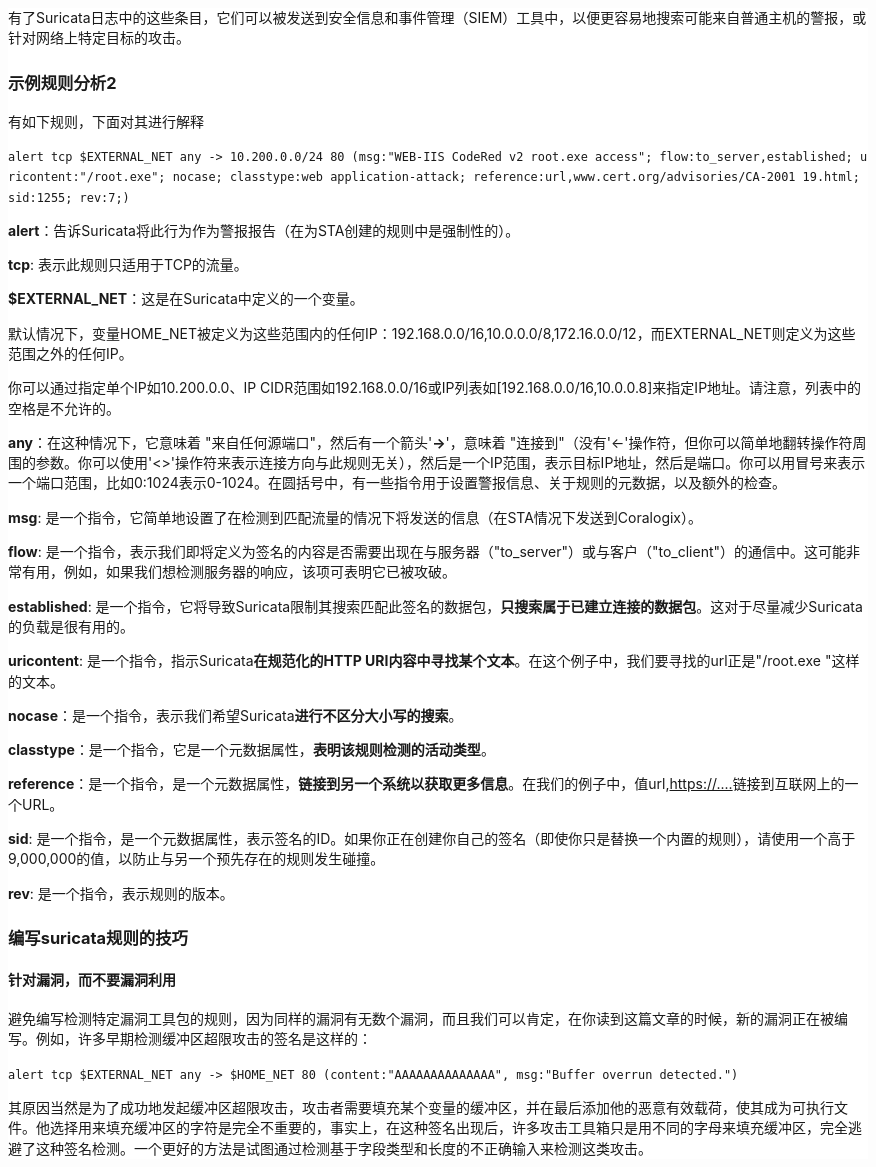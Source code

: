 
有了Suricata日志中的这些条目，它们可以被发送到安全信息和事件管理（SIEM）工具中，以便更容易地搜索可能来自普通主机的警报，或针对网络上特定目标的攻击。

### 示例规则分析2

有如下规则，下面对其进行解释

    alert tcp $EXTERNAL_NET any -> 10.200.0.0/24 80 (msg:"WEB-IIS CodeRed v2 root.exe access"; flow:to_server,established; uricontent:"/root.exe"; nocase; classtype:web application-attack; reference:url,www.cert.org/advisories/CA-2001 19.html; sid:1255; rev:7;)
    

**alert**：告诉Suricata将此行为作为警报报告（在为STA创建的规则中是强制性的）。

**tcp**: 表示此规则只适用于TCP的流量。

**$EXTERNAL\_NET**：这是在Suricata中定义的一个变量。

默认情况下，变量HOME\_NET被定义为这些范围内的任何IP：192.168.0.0/16,10.0.0.0/8,172.16.0.0/12，而EXTERNAL\_NET则定义为这些范围之外的任何IP。

你可以通过指定单个IP如10.200.0.0、IP CIDR范围如192.168.0.0/16或IP列表如\[192.168.0.0/16,10.0.0.8\]来指定IP地址。请注意，列表中的空格是不允许的。

**any**：在这种情况下，它意味着 "来自任何源端口"，然后有一个箭头'**\->**'，意味着 "连接到"（没有'<-'操作符，但你可以简单地翻转操作符周围的参数。你可以使用'<>'操作符来表示连接方向与此规则无关），然后是一个IP范围，表示目标IP地址，然后是端口。你可以用冒号来表示一个端口范围，比如0:1024表示0-1024。在圆括号中，有一些指令用于设置警报信息、关于规则的元数据，以及额外的检查。

**msg**: 是一个指令，它简单地设置了在检测到匹配流量的情况下将发送的信息（在STA情况下发送到Coralogix）。

**flow**: 是一个指令，表示我们即将定义为签名的内容是否需要出现在与服务器（"to\_server"）或与客户（"to\_client"）的通信中。这可能非常有用，例如，如果我们想检测服务器的响应，该项可表明它已被攻破。

**established**: 是一个指令，它将导致Suricata限制其搜索匹配此签名的数据包，**只搜索属于已建立连接的数据包**。这对于尽量减少Suricata的负载是很有用的。

**uricontent**: 是一个指令，指示Suricata**在规范化的HTTP URI内容中寻找某个文本**。在这个例子中，我们要寻找的url正是"/root.exe "这样的文本。

**nocase**：是一个指令，表示我们希望Suricata**进行不区分大小写的搜索**。

**classtype**：是一个指令，它是一个元数据属性，**表明该规则检测的活动类型**。

**reference**：是一个指令，是一个元数据属性，**链接到另一个系统以获取更多信息**。在我们的例子中，值url,[https://....](https://....)链接到互联网上的一个URL。

**sid**: 是一个指令，是一个元数据属性，表示签名的ID。如果你正在创建你自己的签名（即使你只是替换一个内置的规则），请使用一个高于9,000,000的值，以防止与另一个预先存在的规则发生碰撞。

**rev**: 是一个指令，表示规则的版本。

### 编写suricata规则的技巧

#### 针对漏洞，而不要漏洞利用

避免编写检测特定漏洞工具包的规则，因为同样的漏洞有无数个漏洞，而且我们可以肯定，在你读到这篇文章的时候，新的漏洞正在被编写。例如，许多早期检测缓冲区超限攻击的签名是这样的：

    alert tcp $EXTERNAL_NET any -> $HOME_NET 80 (content:"AAAAAAAAAAAAAA", msg:"Buffer overrun detected.")
    

其原因当然是为了成功地发起缓冲区超限攻击，攻击者需要填充某个变量的缓冲区，并在最后添加他的恶意有效载荷，使其成为可执行文件。他选择用来填充缓冲区的字符是完全不重要的，事实上，在这种签名出现后，许多攻击工具箱只是用不同的字母来填充缓冲区，完全逃避了这种签名检测。一个更好的方法是试图通过检测基于字段类型和长度的不正确输入来检测这类攻击。